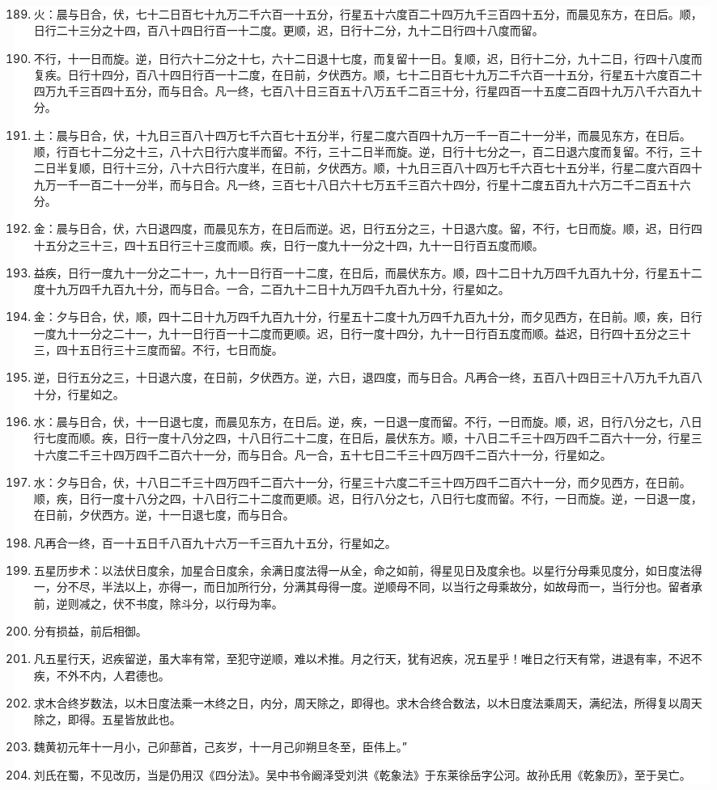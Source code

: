 189. <span id="历中-189"></span>
火：晨与日合，伏，七十二日百七十九万二千六百一十五分，行星五十六度百二十四万九千三百四十五分，而晨见东方，在日后。顺，日行二十三分之十四，百八十四日行百一十二度。更顺，迟，日行十二分，九十二日行四十八度而留。

190. <span id="历中-190"></span>
不行，十一日而旋。逆，日行六十二分之十七，六十二日退十七度，而复留十一日。复顺，迟，日行十二分，九十二日，行四十八度而复疾。日行十四分，百八十四日行百一十二度，在日前，夕伏西方。顺，七十二日百七十九万二千六百一十五分，行星五十六度百二十四万九千三百四十五分，而与日合。凡一终，七百八十日三百五十八万五千二百三十分，行星四百一十五度二百四十九万八千六百九十分。

191. <span id="历中-191"></span>
土：晨与日合，伏，十九日三百八十四万七千六百七十五分半，行星二度六百四十九万一千一百二十一分半，而晨见东方，在日后。顺，行百七十二分之十三，八十六日行六度半而留。不行，三十二日半而旋。逆，日行十七分之一，百二日退六度而复留。不行，三十二日半复顺，日行十三分，八十六日行六度半，在日前，夕伏西方。顺，十九日三百八十四万七千六百七十五分半，行星二度六百四十九万一千一百二十一分半，而与日合。凡一终，三百七十八日六十七万五千三百六十四分，行星十二度五百九十六万二千二百五十六分。

192. <span id="历中-192"></span>
金：晨与日合，伏，六日退四度，而晨见东方，在日后而逆。迟，日行五分之三，十日退六度。留，不行，七日而旋。顺，迟，日行四十五分之三十三，四十五日行三十三度而顺。疾，日行一度九十一分之十四，九十一日行百五度而顺。

193. <span id="历中-193"></span>
益疾，日行一度九十一分之二十一，九十一日行百一十二度，在日后，而晨伏东方。顺，四十二日十九万四千九百九十分，行星五十二度十九万四千九百九十分，而与日合。一合，二百九十二日十九万四千九百九十分，行星如之。

194. <span id="历中-194"></span>
金：夕与日合，伏，顺，四十二日十九万四千九百九十分，行星五十二度十九万四千九百九十分，而夕见西方，在日前。顺，疾，日行一度九十一分之二十一，九十一日行百一十二度而更顺。迟，日行一度十四分，九十一日行百五度而顺。益迟，日行四十五分之三十三，四十五日行三十三度而留。不行，七日而旋。

195. <span id="历中-195"></span>
逆，日行五分之三，十日退六度，在日前，夕伏西方。逆，六日，退四度，而与日合。凡再合一终，五百八十四日三十八万九千九百八十分，行星如之。

196. <span id="历中-196"></span>
水：晨与日合，伏，十一日退七度，而晨见东方，在日后。逆，疾，一日退一度而留。不行，一日而旋。顺，迟，日行八分之七，八日行七度而顺。疾，日行一度十八分之四，十八日行二十二度，在日后，晨伏东方。顺，十八日二千三十四万四千二百六十一分，行星三十六度二千三十四万四千二百六十一分，而与日合。凡一合，五十七日二千三十四万四千二百六十一分，行星如之。

197. <span id="历中-197"></span>
水：夕与日合，伏，十八日二千三十四万四千二百六十一分，行星三十六度二千三十四万四千二百六十一分，而夕见西方，在日前。顺，疾，日行一度十八分之四，十八日行二十二度而更顺。迟，日行八分之七，八日行七度而留。不行，一日而旋。逆，一日退一度，在日前，夕伏西方。逆，十一日退七度，而与日合。

198. <span id="历中-198"></span>
凡再合一终，百一十五日千八百九十六万一千三百九十五分，行星如之。

199. <span id="历中-199"></span>
五星历步术：以法伏日度余，加星合日度余，余满日度法得一从全，命之如前，得星见日及度余也。以星行分母乘见度分，如日度法得一，分不尽，半法以上，亦得一，而日加所行分，分满其母得一度。逆顺母不同，以当行之母乘故分，如故母而一，当行分也。留者承前，逆则减之，伏不书度，除斗分，以行母为率。

200. <span id="历中-200"></span>
分有损益，前后相御。

201. <span id="历中-201"></span>
凡五星行天，迟疾留逆，虽大率有常，至犯守逆顺，难以术推。月之行天，犹有迟疾，况五星乎！唯日之行天有常，进退有率，不迟不疾，不外不内，人君德也。

202. <span id="历中-202"></span>
求木合终岁数法，以木日度法乘一木终之日，内分，周天除之，即得也。求木合终合数法，以木日度法乘周天，满纪法，所得复以周天除之，即得。五星皆放此也。

203. <span id="历中-203"></span>
魏黄初元年十一月小，己卯蔀首，己亥岁，十一月己卯朔旦冬至，臣伟上。”

204. <span id="历中-204"></span>
刘氏在蜀，不见改历，当是仍用汉《四分法》。吴中书令阚泽受刘洪《乾象法》于东莱徐岳字公河。故孙氏用《乾象历》，至于吴亡。
